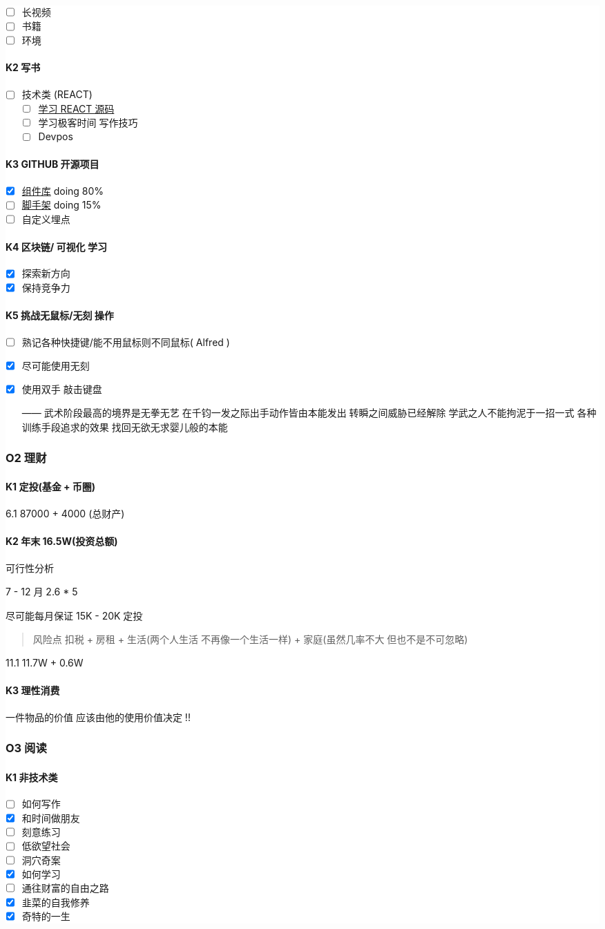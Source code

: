   - [ ] 长视频
  - [ ] 书籍
  - [ ] 环境

#### K2 写书

- [ ] 技术类 (REACT)
  - [ ] [学习 REACT 源码](https://www.notion.so/React-d8a1f804cb8c48f2b9aaf4aaaa295f25)
  - [ ] 学习极客时间 写作技巧
  - [ ] Devpos

#### K3 GITHUB 开源项目

- [x] [组件库](https://github.com/Geronimomiao/light-spot) doing 80%
- [ ] [脚手架](https://github.com/Geronimomiao/sm-cli) doing 15%
- [ ] 自定义埋点

#### K4 区块链/ 可视化 学习

- [x] 探索新方向
- [x] 保持竞争力

#### K5 挑战无鼠标/无刻 操作

- [ ] 熟记各种快捷键/能不用鼠标则不同鼠标( Alfred )
- [x] 尽可能使用无刻
- [x] 使用双手 敲击键盘

  —— 武术阶段最高的境界是无拳无艺 在千钧一发之际出手动作皆由本能发出 转瞬之间威胁已经解除 学武之人不能拘泥于一招一式 各种训练手段追求的效果 找回无欲无求婴儿般的本能

### O2 理财

#### K1 定投(基金 + 币圈)

6.1 87000 + 4000 (总财产)

#### K2 年末 16.5W(投资总额)

可行性分析

7 - 12 月 2.6 * 5

尽可能每月保证 15K - 20K 定投

> 风险点 扣税 + 房租 + 生活(两个人生活 不再像一个生活一样) + 家庭(虽然几率不大 但也不是不可忽略)

11.1 11.7W + 0.6W

#### K3 理性消费

一件物品的价值 应该由他的使用价值决定 !!

### O3 阅读

#### K1 非技术类

- [ ] 如何写作
- [x] 和时间做朋友
- [ ] 刻意练习
- [ ] 低欲望社会
- [ ] 洞穴奇案
- [x] 如何学习
- [ ] 通往财富的自由之路
- [x] 韭菜的自我修养
- [x] 奇特的一生
